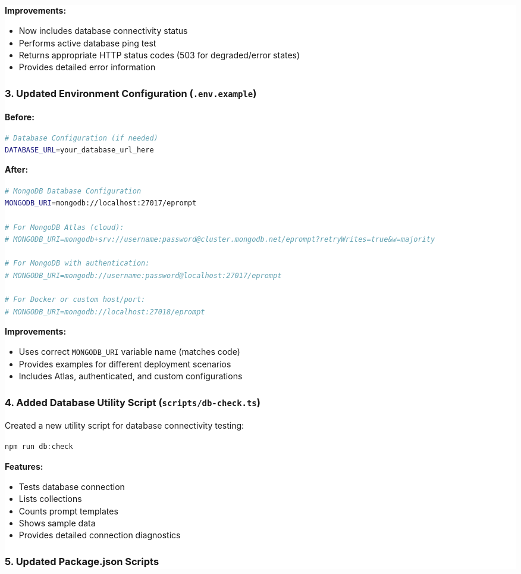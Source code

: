 **Improvements:**

- Now includes database connectivity status
- Performs active database ping test
- Returns appropriate HTTP status codes (503 for degraded/error states)
- Provides detailed error information

### 3. Updated Environment Configuration (`.env.example`)

**Before:**

```bash
# Database Configuration (if needed)
DATABASE_URL=your_database_url_here
```

**After:**

```bash
# MongoDB Database Configuration
MONGODB_URI=mongodb://localhost:27017/eprompt

# For MongoDB Atlas (cloud):
# MONGODB_URI=mongodb+srv://username:password@cluster.mongodb.net/eprompt?retryWrites=true&w=majority

# For MongoDB with authentication:
# MONGODB_URI=mongodb://username:password@localhost:27017/eprompt

# For Docker or custom host/port:
# MONGODB_URI=mongodb://localhost:27018/eprompt
```

**Improvements:**

- Uses correct `MONGODB_URI` variable name (matches code)
- Provides examples for different deployment scenarios
- Includes Atlas, authenticated, and custom configurations

### 4. Added Database Utility Script (`scripts/db-check.ts`)

Created a new utility script for database connectivity testing:

```typescript
npm run db:check
```

**Features:**

- Tests database connection
- Lists collections
- Counts prompt templates
- Shows sample data
- Provides detailed connection diagnostics

### 5. Updated Package.json Scripts
